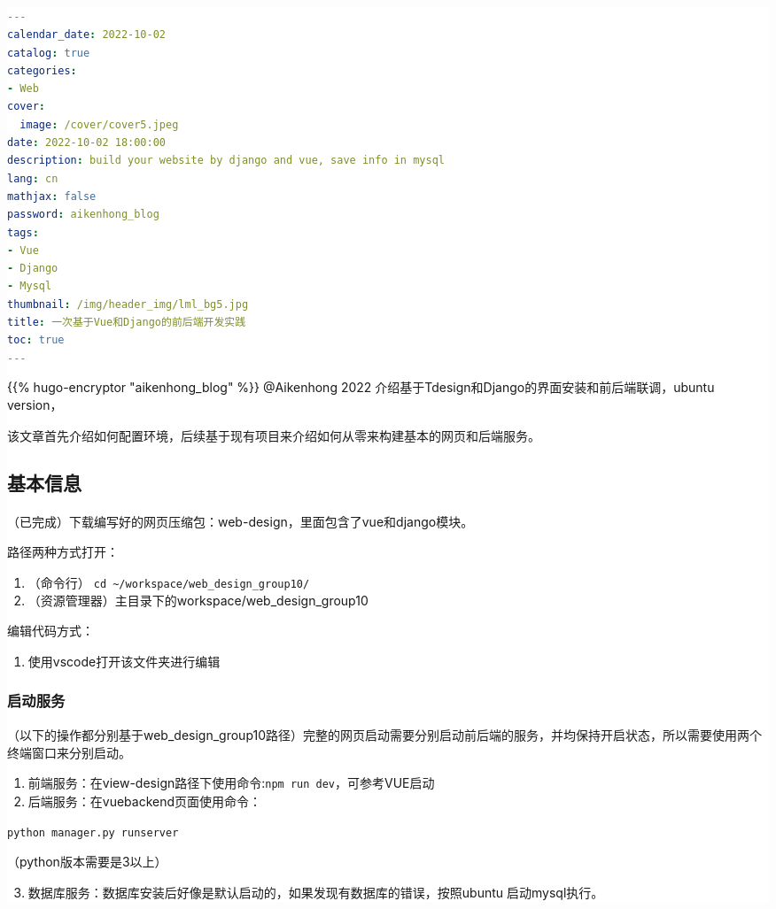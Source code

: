 ```yaml
---
calendar_date: 2022-10-02
catalog: true
categories:
- Web
cover:
  image: /cover/cover5.jpeg
date: 2022-10-02 18:00:00
description: build your website by django and vue, save info in mysql
lang: cn
mathjax: false
password: aikenhong_blog
tags:
- Vue
- Django
- Mysql
thumbnail: /img/header_img/lml_bg5.jpg
title: 一次基于Vue和Django的前后端开发实践
toc: true
---
```


{{% hugo-encryptor "aikenhong_blog" %}} 
@Aikenhong 2022 介绍基于Tdesign和Django的界面安装和前后端联调，ubuntu version，

该文章首先介绍如何配置环境，后续基于现有项目来介绍如何从零来构建基本的网页和后端服务。



## 基本信息

（已完成）下载编写好的网页压缩包：web-design，里面包含了vue和django模块。

路径两种方式打开：

1. （命令行） `cd ~/workspace/web_design_group10/`
2. （资源管理器）主目录下的workspace/web_design_group10

编辑代码方式：

1. 使用vscode打开该文件夹进行编辑

### 启动服务

（以下的操作都分别基于web_design_group10路径）完整的网页启动需要分别启动前后端的服务，并均保持开启状态，所以需要使用两个终端窗口来分别启动。

1. 前端服务：在view-design路径下使用命令:`npm run dev`，可参考VUE启动
2. 后端服务：在vuebackend页面使用命令：

```bash
python manager.py runserver
```

（python版本需要是3以上）

3. 数据库服务：数据库安装后好像是默认启动的，如果发现有数据库的错误，按照ubuntu 启动mysql执行。
